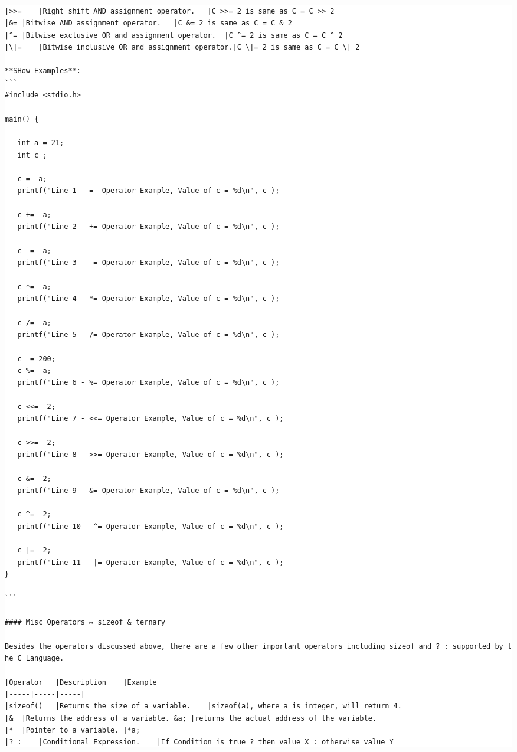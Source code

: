 ````
|>>=	|Right shift AND assignment operator.	|C >>= 2 is same as C = C >> 2
|&=	|Bitwise AND assignment operator.	|C &= 2 is same as C = C & 2
|^=	|Bitwise exclusive OR and assignment operator.	|C ^= 2 is same as C = C ^ 2
|\|=	|Bitwise inclusive OR and assignment operator.|C \|= 2 is same as C = C \| 2

**SHow Examples**:
```
#include <stdio.h>

main() {

   int a = 21;
   int c ;

   c =  a;
   printf("Line 1 - =  Operator Example, Value of c = %d\n", c );

   c +=  a;
   printf("Line 2 - += Operator Example, Value of c = %d\n", c );

   c -=  a;
   printf("Line 3 - -= Operator Example, Value of c = %d\n", c );

   c *=  a;
   printf("Line 4 - *= Operator Example, Value of c = %d\n", c );

   c /=  a;
   printf("Line 5 - /= Operator Example, Value of c = %d\n", c );

   c  = 200;
   c %=  a;
   printf("Line 6 - %= Operator Example, Value of c = %d\n", c );

   c <<=  2;
   printf("Line 7 - <<= Operator Example, Value of c = %d\n", c );

   c >>=  2;
   printf("Line 8 - >>= Operator Example, Value of c = %d\n", c );

   c &=  2;
   printf("Line 9 - &= Operator Example, Value of c = %d\n", c );

   c ^=  2;
   printf("Line 10 - ^= Operator Example, Value of c = %d\n", c );

   c |=  2;
   printf("Line 11 - |= Operator Example, Value of c = %d\n", c );
}

```

#### Misc Operators ↦ sizeof & ternary

Besides the operators discussed above, there are a few other important operators including sizeof and ? : supported by the C Language.

|Operator	|Description	|Example
|-----|-----|-----|
|sizeof()	|Returns the size of a variable.	|sizeof(a), where a is integer, will return 4.
|&	|Returns the address of a variable.	&a; |returns the actual address of the variable.
|*	|Pointer to a variable.	|*a;
|? :	|Conditional Expression.	|If Condition is true ? then value X : otherwise value Y

````